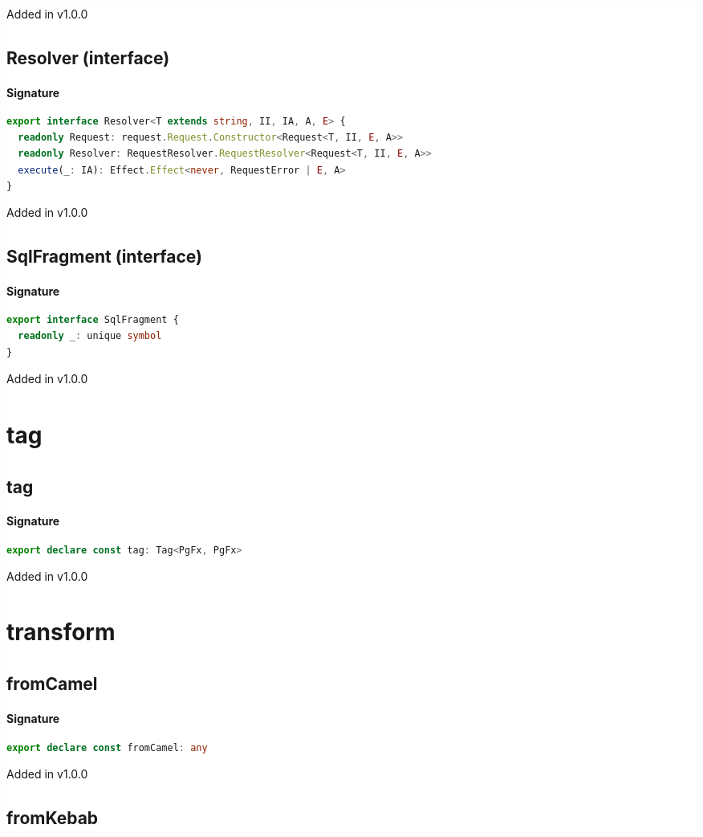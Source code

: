 Added in v1.0.0

## Resolver (interface)

**Signature**

```ts
export interface Resolver<T extends string, II, IA, A, E> {
  readonly Request: request.Request.Constructor<Request<T, II, E, A>>
  readonly Resolver: RequestResolver.RequestResolver<Request<T, II, E, A>>
  execute(_: IA): Effect.Effect<never, RequestError | E, A>
}
```

Added in v1.0.0

## SqlFragment (interface)

**Signature**

```ts
export interface SqlFragment {
  readonly _: unique symbol
}
```

Added in v1.0.0

# tag

## tag

**Signature**

```ts
export declare const tag: Tag<PgFx, PgFx>
```

Added in v1.0.0

# transform

## fromCamel

**Signature**

```ts
export declare const fromCamel: any
```

Added in v1.0.0

## fromKebab
